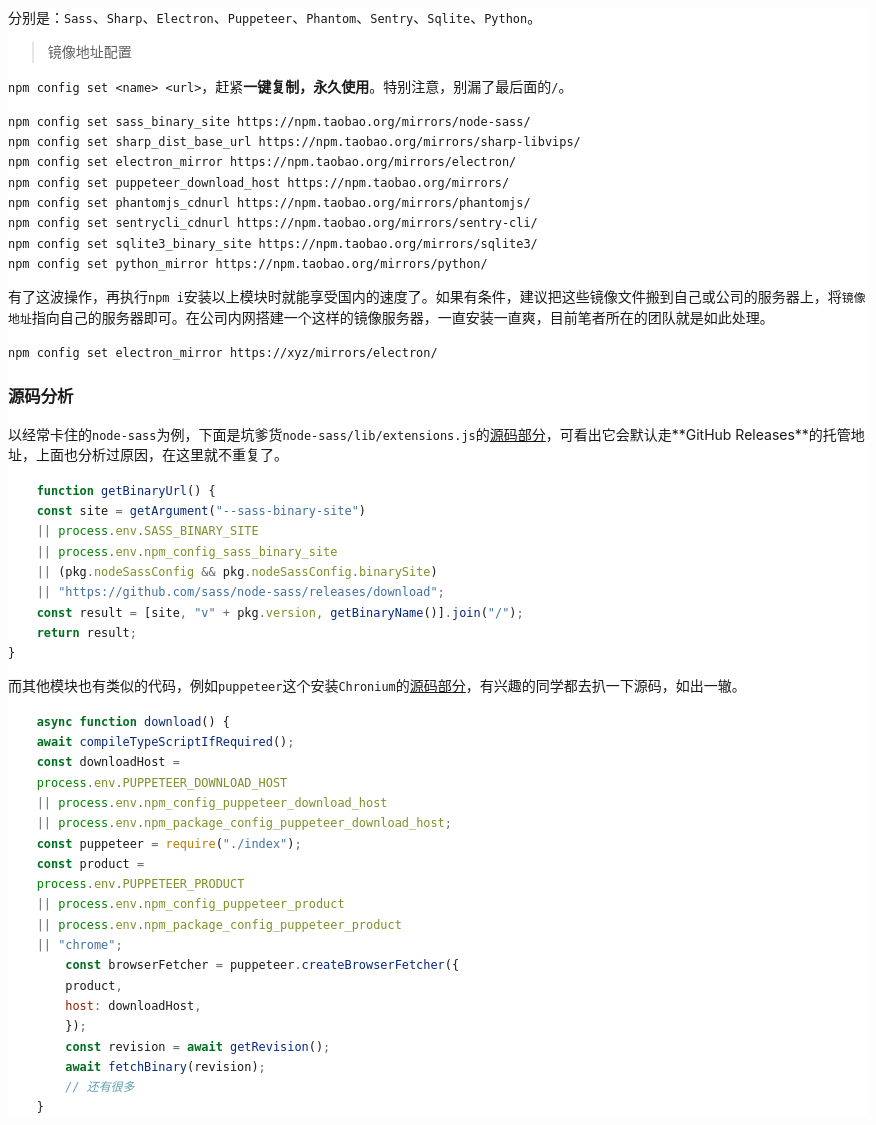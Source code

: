 分别是：`Sass`、`Sharp`、`Electron`、`Puppeteer`、`Phantom`、`Sentry`、`Sqlite`、`Python`。

> 镜像地址配置

`npm config set <name> <url>`，赶紧**一键复制，永久使用**。特别注意，别漏了最后面的`/`。

```sh
npm config set sass_binary_site https://npm.taobao.org/mirrors/node-sass/
npm config set sharp_dist_base_url https://npm.taobao.org/mirrors/sharp-libvips/
npm config set electron_mirror https://npm.taobao.org/mirrors/electron/
npm config set puppeteer_download_host https://npm.taobao.org/mirrors/
npm config set phantomjs_cdnurl https://npm.taobao.org/mirrors/phantomjs/
npm config set sentrycli_cdnurl https://npm.taobao.org/mirrors/sentry-cli/
npm config set sqlite3_binary_site https://npm.taobao.org/mirrors/sqlite3/
npm config set python_mirror https://npm.taobao.org/mirrors/python/
```

有了这波操作，再执行`npm i`安装以上模块时就能享受国内的速度了。如果有条件，建议把这些镜像文件搬到自己或公司的服务器上，将`镜像地址`指向自己的服务器即可。在公司内网搭建一个这样的镜像服务器，一直安装一直爽，目前笔者所在的团队就是如此处理。

```sh
npm config set electron_mirror https://xyz/mirrors/electron/
```

### 源码分析

以经常卡住的`node-sass`为例，下面是坑爹货`node-sass/lib/extensions.js`的[源码部分](https://link.juejin.cn?target=https%3A%2F%2Fgithub.com%2Fsass%2Fnode-sass%2Fblob%2Fmaster%2Flib%2Fextensions.js%23L242 "https://github.com/sass/node-sass/blob/master/lib/extensions.js#L242")，可看出它会默认走**GitHub Releases**的托管地址，上面也分析过原因，在这里就不重复了。

```js
    function getBinaryUrl() {
    const site = getArgument("--sass-binary-site")
    || process.env.SASS_BINARY_SITE
    || process.env.npm_config_sass_binary_site
    || (pkg.nodeSassConfig && pkg.nodeSassConfig.binarySite)
    || "https://github.com/sass/node-sass/releases/download";
    const result = [site, "v" + pkg.version, getBinaryName()].join("/");
    return result;
}
```

而其他模块也有类似的代码，例如`puppeteer`这个安装`Chronium`的[源码部分](https://link.juejin.cn?target=https%3A%2F%2Fgithub.com%2Fpuppeteer%2Fpuppeteer%2Fblob%2Fmaster%2Finstall.js%23L36 "https://github.com/puppeteer/puppeteer/blob/master/install.js#L36")，有兴趣的同学都去扒一下源码，如出一辙。

```js
    async function download() {
    await compileTypeScriptIfRequired();
    const downloadHost =
    process.env.PUPPETEER_DOWNLOAD_HOST
    || process.env.npm_config_puppeteer_download_host
    || process.env.npm_package_config_puppeteer_download_host;
    const puppeteer = require("./index");
    const product =
    process.env.PUPPETEER_PRODUCT
    || process.env.npm_config_puppeteer_product
    || process.env.npm_package_config_puppeteer_product
    || "chrome";
        const browserFetcher = puppeteer.createBrowserFetcher({
        product,
        host: downloadHost,
        });
        const revision = await getRevision();
        await fetchBinary(revision);
        // 还有很多
    }
```